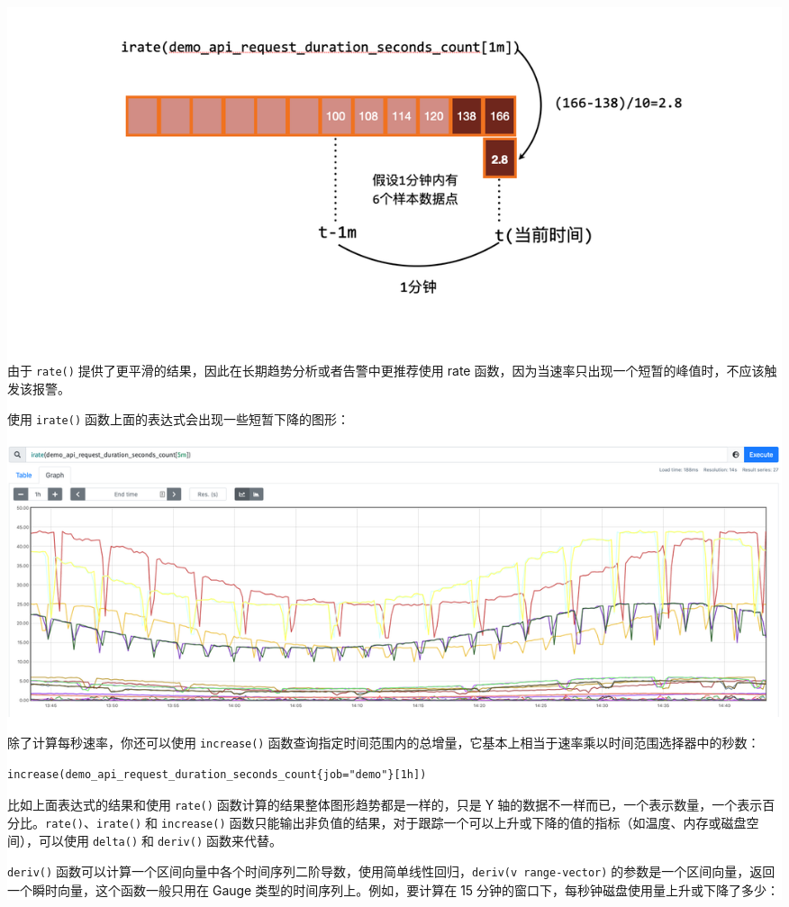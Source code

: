 ![irate](../img/20211005142120.png)

由于 `rate()` 提供了更平滑的结果，因此在长期趋势分析或者告警中更推荐使用 rate 函数，因为当速率只出现一个短暂的峰值时，不应该触发该报警。

使用 `irate()` 函数上面的表达式会出现一些短暂下降的图形：

![irate 示例](../img/20210416144601.png)

除了计算每秒速率，你还可以使用 `increase()` 函数查询指定时间范围内的总增量，它基本上相当于速率乘以时间范围选择器中的秒数：

```shell
increase(demo_api_request_duration_seconds_count{job="demo"}[1h])
```



比如上面表达式的结果和使用 `rate()` 函数计算的结果整体图形趋势都是一样的，只是 Y 轴的数据不一样而已，一个表示数量，一个表示百分比。`rate()`、`irate()` 和 `increase()` 函数只能输出非负值的结果，对于跟踪一个可以上升或下降的值的指标（如温度、内存或磁盘空间），可以使用 `delta()` 和 `deriv()` 函数来代替。

`deriv()` 函数可以计算一个区间向量中各个时间序列二阶导数，使用简单线性回归，`deriv(v range-vector)` 的参数是一个区间向量，返回一个瞬时向量，这个函数一般只用在 Gauge 类型的时间序列上。例如，要计算在 15 分钟的窗口下，每秒钟磁盘使用量上升或下降了多少：
